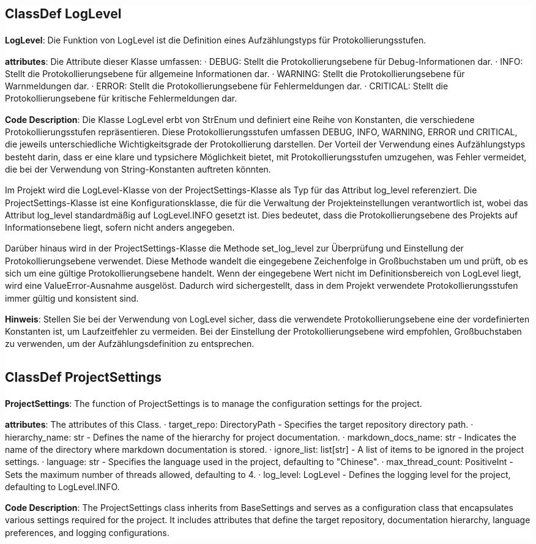 ## ClassDef LogLevel
**LogLevel**: Die Funktion von LogLevel ist die Definition eines Aufzählungstyps für Protokollierungsstufen.

**attributes**: Die Attribute dieser Klasse umfassen:
· DEBUG: Stellt die Protokollierungsebene für Debug-Informationen dar.
· INFO: Stellt die Protokollierungsebene für allgemeine Informationen dar.
· WARNING: Stellt die Protokollierungsebene für Warnmeldungen dar.
· ERROR: Stellt die Protokollierungsebene für Fehlermeldungen dar.
· CRITICAL: Stellt die Protokollierungsebene für kritische Fehlermeldungen dar.

**Code Description**: Die Klasse LogLevel erbt von StrEnum und definiert eine Reihe von Konstanten, die verschiedene Protokollierungsstufen repräsentieren. Diese Protokollierungsstufen umfassen DEBUG, INFO, WARNING, ERROR und CRITICAL, die jeweils unterschiedliche Wichtigkeitsgrade der Protokollierung darstellen. Der Vorteil der Verwendung eines Aufzählungstyps besteht darin, dass er eine klare und typsichere Möglichkeit bietet, mit Protokollierungsstufen umzugehen, was Fehler vermeidet, die bei der Verwendung von String-Konstanten auftreten könnten.

Im Projekt wird die LogLevel-Klasse von der ProjectSettings-Klasse als Typ für das Attribut log_level referenziert. Die ProjectSettings-Klasse ist eine Konfigurationsklasse, die für die Verwaltung der Projekteinstellungen verantwortlich ist, wobei das Attribut log_level standardmäßig auf LogLevel.INFO gesetzt ist. Dies bedeutet, dass die Protokollierungsebene des Projekts auf Informationsebene liegt, sofern nicht anders angegeben.

Darüber hinaus wird in der ProjectSettings-Klasse die Methode set_log_level zur Überprüfung und Einstellung der Protokollierungsebene verwendet. Diese Methode wandelt die eingegebene Zeichenfolge in Großbuchstaben um und prüft, ob es sich um eine gültige Protokollierungsebene handelt. Wenn der eingegebene Wert nicht im Definitionsbereich von LogLevel liegt, wird eine ValueError-Ausnahme ausgelöst. Dadurch wird sichergestellt, dass in dem Projekt verwendete Protokollierungsstufen immer gültig und konsistent sind.

**Hinweis**: Stellen Sie bei der Verwendung von LogLevel sicher, dass die verwendete Protokollierungsebene eine der vordefinierten Konstanten ist, um Laufzeitfehler zu vermeiden. Bei der Einstellung der Protokollierungsebene wird empfohlen, Großbuchstaben zu verwenden, um der Aufzählungsdefinition zu entsprechen.
## ClassDef ProjectSettings
**ProjectSettings**: The function of ProjectSettings is to manage the configuration settings for the project.

**attributes**: The attributes of this Class.
· target_repo: DirectoryPath - Specifies the target repository directory path.
· hierarchy_name: str - Defines the name of the hierarchy for project documentation.
· markdown_docs_name: str - Indicates the name of the directory where markdown documentation is stored.
· ignore_list: list[str] - A list of items to be ignored in the project settings.
· language: str - Specifies the language used in the project, defaulting to "Chinese".
· max_thread_count: PositiveInt - Sets the maximum number of threads allowed, defaulting to 4.
· log_level: LogLevel - Defines the logging level for the project, defaulting to LogLevel.INFO.

**Code Description**: The ProjectSettings class inherits from BaseSettings and serves as a configuration class that encapsulates various settings required for the project. It includes attributes that define the target repository, documentation hierarchy, language preferences, and logging configurations. 
